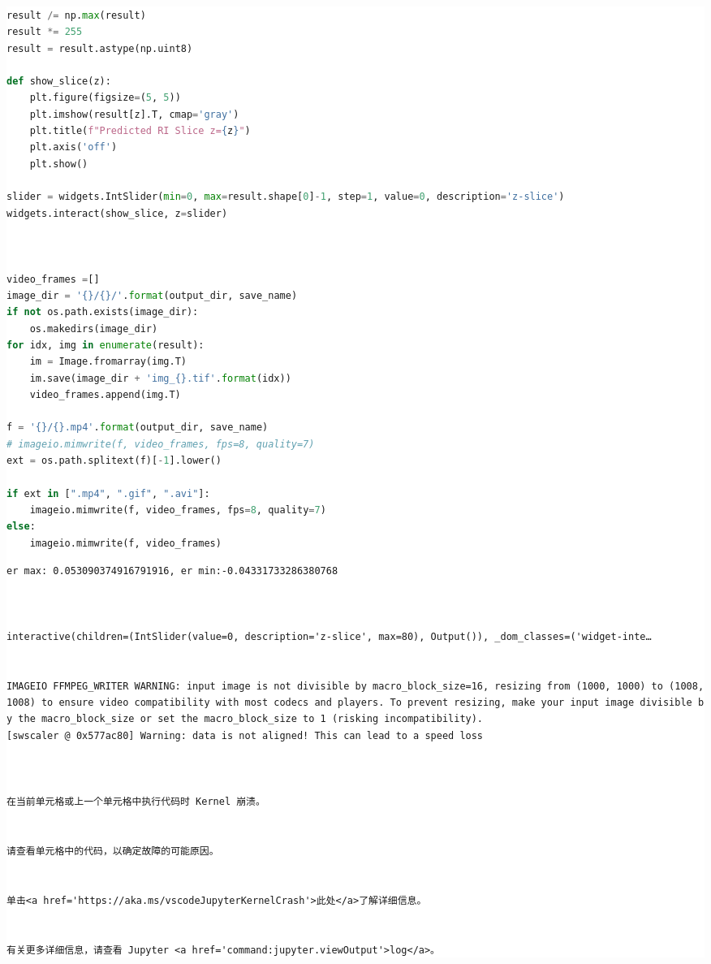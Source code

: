 ```python
result /= np.max(result)
result *= 255
result = result.astype(np.uint8)

def show_slice(z):
    plt.figure(figsize=(5, 5))
    plt.imshow(result[z].T, cmap='gray')
    plt.title(f"Predicted RI Slice z={z}")
    plt.axis('off')
    plt.show()

slider = widgets.IntSlider(min=0, max=result.shape[0]-1, step=1, value=0, description='z-slice')
widgets.interact(show_slice, z=slider)



video_frames =[]
image_dir = '{}/{}/'.format(output_dir, save_name)
if not os.path.exists(image_dir):
    os.makedirs(image_dir)
for idx, img in enumerate(result):
    im = Image.fromarray(img.T)
    im.save(image_dir + 'img_{}.tif'.format(idx))
    video_frames.append(img.T)

f = '{}/{}.mp4'.format(output_dir, save_name)
# imageio.mimwrite(f, video_frames, fps=8, quality=7)
ext = os.path.splitext(f)[-1].lower()

if ext in [".mp4", ".gif", ".avi"]:
    imageio.mimwrite(f, video_frames, fps=8, quality=7)
else:
    imageio.mimwrite(f, video_frames)
```

    er max: 0.053090374916791916, er min:-0.04331733286380768



    interactive(children=(IntSlider(value=0, description='z-slice', max=80), Output()), _dom_classes=('widget-inte…


    IMAGEIO FFMPEG_WRITER WARNING: input image is not divisible by macro_block_size=16, resizing from (1000, 1000) to (1008, 1008) to ensure video compatibility with most codecs and players. To prevent resizing, make your input image divisible by the macro_block_size or set the macro_block_size to 1 (risking incompatibility).
    [swscaler @ 0x577ac80] Warning: data is not aligned! This can lead to a speed loss



    在当前单元格或上一个单元格中执行代码时 Kernel 崩溃。


    请查看单元格中的代码，以确定故障的可能原因。


    单击<a href='https://aka.ms/vscodeJupyterKernelCrash'>此处</a>了解详细信息。


    有关更多详细信息，请查看 Jupyter <a href='command:jupyter.viewOutput'>log</a>。

